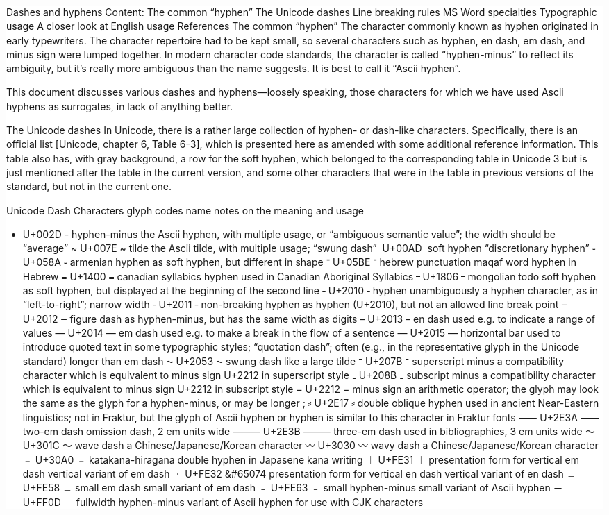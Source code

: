 Dashes and hyphens
Content:
The common “hyphen”
The Unicode dashes
Line breaking rules
MS Word specialties
Typographic usage
A closer look at English usage
References
The common “hyphen”
The character commonly known as hyphen originated in early typewriters. The character repertoire had to be kept small, so several characters such as hyphen, en dash, em dash, and minus sign were lumped together. In modern character code standards, the character is called “hyphen-minus” to reflect its ambiguity, but it’s really more ambiguous than the name suggests. It is best to call it “Ascii hyphen”.

This document discusses various dashes and hyphens—loosely speaking, those characters for which we have used Ascii hyphens as surrogates, in lack of anything better.

The Unicode dashes
In Unicode, there is a rather large collection of hyphen- or dash-like characters. Specifically, there is an official list [Unicode, chapter 6, Table 6-3], which is presented here as amended with some additional reference information. This table also has, with gray background, a row for the soft hyphen, which belonged to the corresponding table in Unicode 3 but is just mentioned after the table in the current version, and some other characters that were in the table in previous versions of the standard, but not in the current one.

Unicode Dash Characters
glyph	codes	name	notes on the meaning and usage
-	U+002D	&#45;	hyphen-minus	the Ascii hyphen, with multiple usage, or “ambiguous semantic value”; the width should be “average”
~	U+007E	&#126;	tilde	the Ascii tilde, with multiple usage; “swung dash”
­	U+00AD	&#173;	soft hyphen	“discretionary hyphen”
֊	U+058A	&#1418;	armenian hyphen	as soft hyphen, but different in shape
־	U+05BE	&#1470;	hebrew punctuation maqaf	word hyphen in Hebrew
᐀	U+1400	&#5120;	canadian syllabics hyphen	used in Canadian Aboriginal Syllabics
᠆	U+1806	&#6150;	mongolian todo soft hyphen	as soft hyphen, but displayed at the beginning of the second line
‐	U+2010	&#8208;	hyphen	unambiguously a hyphen character, as in “left-to-right”; narrow width
‑	U+2011	&#8209;	non-breaking hyphen	as hyphen (U+2010), but not an allowed line break point
‒	U+2012	&#8210;	figure dash	as hyphen-minus, but has the same width as digits
–	U+2013	&#8211;	en dash	used e.g. to indicate a range of values
—	U+2014	&#8212;	em dash	used e.g. to make a break in the flow of a sentence
―	U+2015	&#8213;	horizontal bar	used to introduce quoted text in some typographic styles; “quotation dash”; often (e.g., in the rep­re­sen­ta­tive glyph in the Unicode standard) longer than em dash
⁓	U+2053	&#8275;	swung dash	like a large tilde
⁻	U+207B	&#8315;	superscript minus	a compatibility character which is equivalent to minus sign U+2212 in superscript style
₋	U+208B	&#8331;	subscript minus	a compatibility character which is equivalent to minus sign U+2212 in subscript style
−	U+2212	&#8722;	minus sign	an arithmetic operator; the glyph may look the same as the glyph for a hyphen-minus, or may be longer ;
⸗	U+2E17	&#11799;	double oblique hyphen	used in ancient Near-Eastern linguistics; not in Fraktur, but the glyph of Ascii hyphen or hyphen is similar to this character in Fraktur fonts
⸺	U+2E3A	&#11834;	two-em dash	omission dash, 2 em units wide
⸻	U+2E3B	&#11835;	three-em dash	used in bibliographies, 3 em units wide
〜	U+301C	&#12316;	wave dash	a Chinese/Japanese/Korean character
〰	U+3030	&#12336;	wavy dash	a Chinese/Japanese/Korean character
゠	U+30A0	&#12448;	katakana-hiragana double hyphen	in Japasene kana writing
︱	U+FE31	&#65073;	presentation form for vertical em dash	vertical variant of em dash
︲	U+FE32	&#65074	presentation form for vertical en dash	vertical variant of en dash
﹘	U+FE58	&#65112;	small em dash	small variant of em dash
﹣	U+FE63	&#65123;	small hyphen-minus	small variant of Ascii hyphen
－	U+FF0D	&#65293;	fullwidth hyphen-minus	variant of Ascii hyphen for use with CJK characters